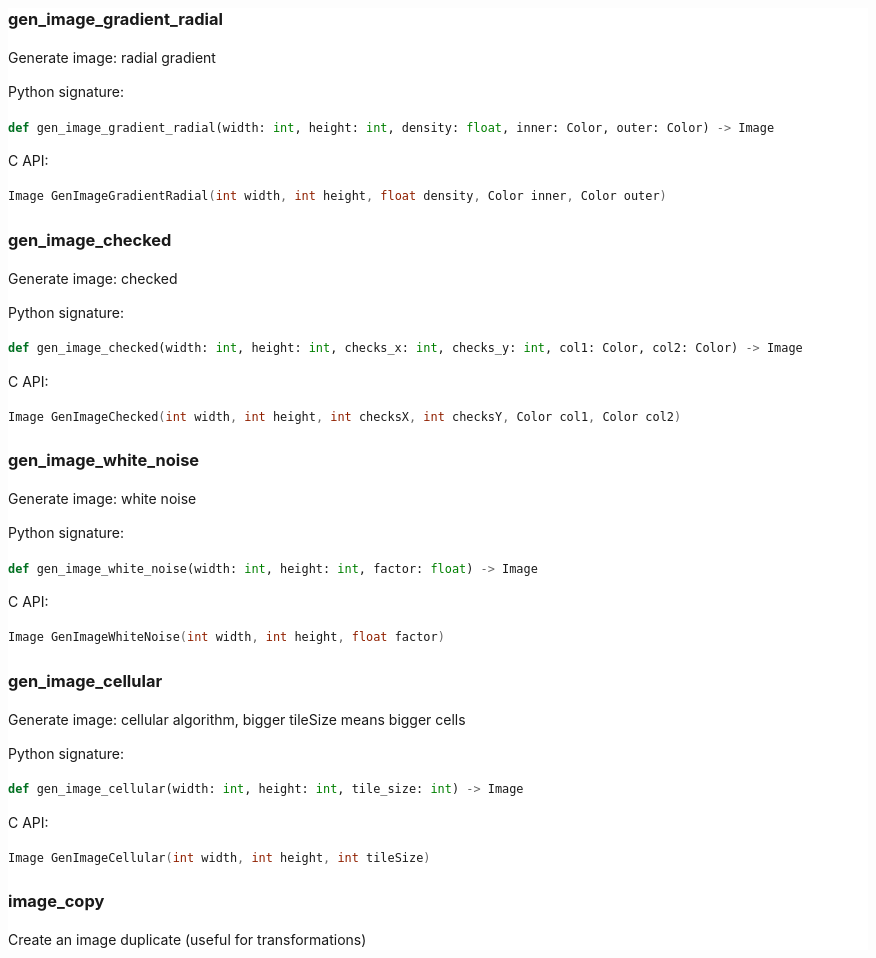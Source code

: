 ### gen_image_gradient_radial
Generate image: radial gradient

Python signature:
```python
def gen_image_gradient_radial(width: int, height: int, density: float, inner: Color, outer: Color) -> Image
```

C API:
```c
Image GenImageGradientRadial(int width, int height, float density, Color inner, Color outer)
```

### gen_image_checked
Generate image: checked

Python signature:
```python
def gen_image_checked(width: int, height: int, checks_x: int, checks_y: int, col1: Color, col2: Color) -> Image
```

C API:
```c
Image GenImageChecked(int width, int height, int checksX, int checksY, Color col1, Color col2)
```

### gen_image_white_noise
Generate image: white noise

Python signature:
```python
def gen_image_white_noise(width: int, height: int, factor: float) -> Image
```

C API:
```c
Image GenImageWhiteNoise(int width, int height, float factor)
```

### gen_image_cellular
Generate image: cellular algorithm, bigger tileSize means bigger cells

Python signature:
```python
def gen_image_cellular(width: int, height: int, tile_size: int) -> Image
```

C API:
```c
Image GenImageCellular(int width, int height, int tileSize)
```

### image_copy
Create an image duplicate (useful for transformations)
